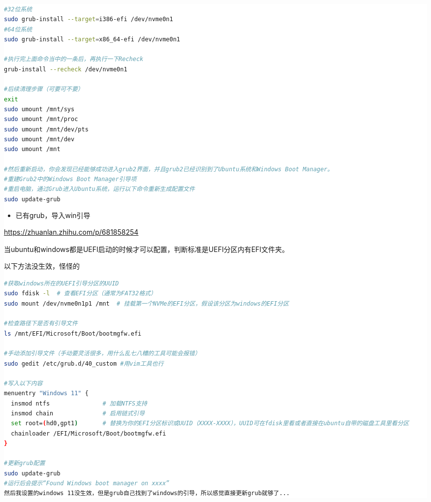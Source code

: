 ```bash
#32位系统
sudo grub-install --target=i386-efi /dev/nvme0n1
#64位系统
sudo grub-install --target=x86_64-efi /dev/nvme0n1

#执行完上面命令当中的一条后，再执行一下Recheck
grub-install --recheck /dev/nvme0n1

#后续清理步骤（可要可不要）
exit
sudo umount /mnt/sys
sudo umount /mnt/proc
sudo umount /mnt/dev/pts
sudo umount /mnt/dev
sudo umount /mnt

#然后重新启动，你会发现已经能够成功进入grub2界面，并且grub2已经识别到了Ubuntu系统和Windows Boot Manager。
#重建Grub2中的Windows Boot Manager引导项
#重启电脑，通过Grub进入Ubuntu系统，运行以下命令重新生成配置文件
sudo update-grub
```



- 已有grub，导入win引导

https://zhuanlan.zhihu.com/p/681858254

当ubuntu和windows都是UEFI启动的时候才可以配置，判断标准是UEFI分区内有EFI文件夹。

以下方法没生效，怪怪的

```bash
#获取windows所在的UEFI引导分区的UUID
sudo fdisk -l  # 查看EFI分区（通常为FAT32格式）
sudo mount /dev/nvme0n1p1 /mnt  # 挂载第一个NVMe的EFI分区，假设该分区为windows的EFI分区

#检查路径下是否有引导文件
ls /mnt/EFI/Microsoft/Boot/bootmgfw.efi

#手动添加引导文件（手动要灵活很多，用什么乱七八糟的工具可能会报错）
sudo gedit /etc/grub.d/40_custom #用vim工具也行

#写入以下内容
menuentry "Windows 11" {
  insmod ntfs               # 加载NTFS支持
  insmod chain              # 启用链式引导
  set root=(hd0,gpt1)       # 替换为你的EFI分区标识或UUID（XXXX-XXXX），UUID可在fdisk里看或者直接在ubuntu自带的磁盘工具里看分区
  chainloader /EFI/Microsoft/Boot/bootmgfw.efi
}

#更新grub配置
sudo update-grub
#运行后会提示“Found Windows boot manager on xxxx”
然后我设置的windows 11没生效，但是grub自己找到了windows的引导，所以感觉直接更新grub就够了...
```
